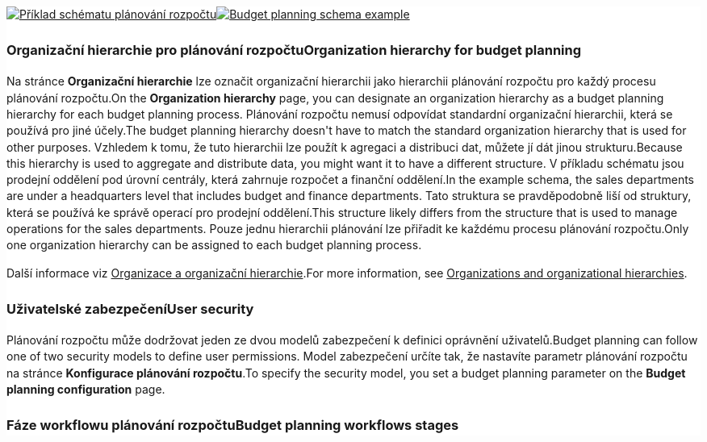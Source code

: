 <span data-ttu-id="45f8c-153">[![Příklad schématu plánování rozpočtu](./media/budgetplanningexampleschema-300x145.png)](./media/budgetplanningexampleschema.png)</span><span class="sxs-lookup"><span data-stu-id="45f8c-153">[![Budget planning schema example](./media/budgetplanningexampleschema-300x145.png)](./media/budgetplanningexampleschema.png)</span></span>

###  <a name="organization-hierarchy-for-budget-planning"></a><span data-ttu-id="45f8c-154">Organizační hierarchie pro plánování rozpočtu</span><span class="sxs-lookup"><span data-stu-id="45f8c-154">Organization hierarchy for budget planning</span></span>

<span data-ttu-id="45f8c-155">Na stránce **Organizační hierarchie** lze označit organizační hierarchii jako hierarchii plánování rozpočtu pro každý procesu plánování rozpočtu.</span><span class="sxs-lookup"><span data-stu-id="45f8c-155">On the **Organization hierarchy** page, you can designate an organization hierarchy as a budget planning hierarchy for each budget planning process.</span></span> <span data-ttu-id="45f8c-156">Plánování rozpočtu nemusí odpovídat standardní organizační hierarchii, která se používá pro jiné účely.</span><span class="sxs-lookup"><span data-stu-id="45f8c-156">The budget planning hierarchy doesn't have to match the standard organization hierarchy that is used for other purposes.</span></span> <span data-ttu-id="45f8c-157">Vzhledem k tomu, že tuto hierarchii lze použít k agregaci a distribuci dat, můžete jí dát jinou strukturu.</span><span class="sxs-lookup"><span data-stu-id="45f8c-157">Because this hierarchy is used to aggregate and distribute data, you might want it to have a different structure.</span></span> <span data-ttu-id="45f8c-158">V příkladu schématu jsou prodejní oddělení pod úrovní centrály, která zahrnuje rozpočet a finanční oddělení.</span><span class="sxs-lookup"><span data-stu-id="45f8c-158">In the example schema, the sales departments are under a headquarters level that includes budget and finance departments.</span></span> <span data-ttu-id="45f8c-159">Tato struktura se pravděpodobně liší od struktury, která se používá ke správě operací pro prodejní oddělení.</span><span class="sxs-lookup"><span data-stu-id="45f8c-159">This structure likely differs from the structure that is used to manage operations for the sales departments.</span></span> <span data-ttu-id="45f8c-160">Pouze jednu hierarchii plánování lze přiřadit ke každému procesu plánování rozpočtu.</span><span class="sxs-lookup"><span data-stu-id="45f8c-160">Only one organization hierarchy can be assigned to each budget planning process.</span></span> 

<span data-ttu-id="45f8c-161">Další informace viz [Organizace a organizační hierarchie](../../fin-and-ops/organization-administration/organizations-organizational-hierarchies.md).</span><span class="sxs-lookup"><span data-stu-id="45f8c-161">For more information, see [Organizations and organizational hierarchies](../../fin-and-ops/organization-administration/organizations-organizational-hierarchies.md).</span></span>

### <a name="user-security"></a><span data-ttu-id="45f8c-162">Uživatelské zabezpečení</span><span class="sxs-lookup"><span data-stu-id="45f8c-162">User security</span></span>

<span data-ttu-id="45f8c-163">Plánování rozpočtu může dodržovat jeden ze dvou modelů zabezpečení k definici oprávnění uživatelů.</span><span class="sxs-lookup"><span data-stu-id="45f8c-163">Budget planning can follow one of two security models to define user permissions.</span></span> <span data-ttu-id="45f8c-164">Model zabezpečení určíte tak, že nastavíte parametr plánování rozpočtu na stránce **Konfigurace plánování rozpočtu**.</span><span class="sxs-lookup"><span data-stu-id="45f8c-164">To specify the security model, you set a budget planning parameter on the **Budget planning configuration** page.</span></span>

### <a name="budget-planning-workflows-stages"></a><span data-ttu-id="45f8c-165">Fáze workflowu plánování rozpočtu</span><span class="sxs-lookup"><span data-stu-id="45f8c-165">Budget planning workflows stages</span></span>
